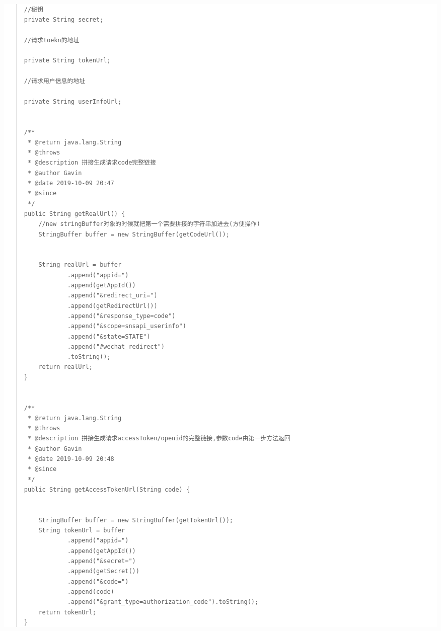 > 
>     //秘钥
>     private String secret;
> 
>     //请求toekn的地址
> 
>     private String tokenUrl;
> 
>     //请求用户信息的地址
>     
>     private String userInfoUrl;
> 
> 
>     /**
>      * @return java.lang.String
>      * @throws
>      * @description 拼接生成请求code完整链接
>      * @author Gavin
>      * @date 2019-10-09 20:47
>      * @since
>      */
>     public String getRealUrl() {
>         //new stringBuffer对象的时候就把第一个需要拼接的字符串加进去(方便操作)
>         StringBuffer buffer = new StringBuffer(getCodeUrl());
> 
> 
>         String realUrl = buffer
>                 .append("appid=")
>                 .append(getAppId())
>                 .append("&redirect_uri=")
>                 .append(getRedirectUrl())
>                 .append("&response_type=code")
>                 .append("&scope=snsapi_userinfo")
>                 .append("&state=STATE")
>                 .append("#wechat_redirect")
>                 .toString();
>         return realUrl;
>     }
> 
> 
>     /**
>      * @return java.lang.String
>      * @throws
>      * @description 拼接生成请求accessToken/openid的完整链接,参数code由第一步方法返回
>      * @author Gavin
>      * @date 2019-10-09 20:48
>      * @since
>      */
>     public String getAccessTokenUrl(String code) {
> 
> 
>         StringBuffer buffer = new StringBuffer(getTokenUrl());
>         String tokenUrl = buffer
>                 .append("appid=")
>                 .append(getAppId())
>                 .append("&secret=")
>                 .append(getSecret())
>                 .append("&code=")
>                 .append(code)
>                 .append("&grant_type=authorization_code").toString();
>         return tokenUrl;
>     }
> 
> 
